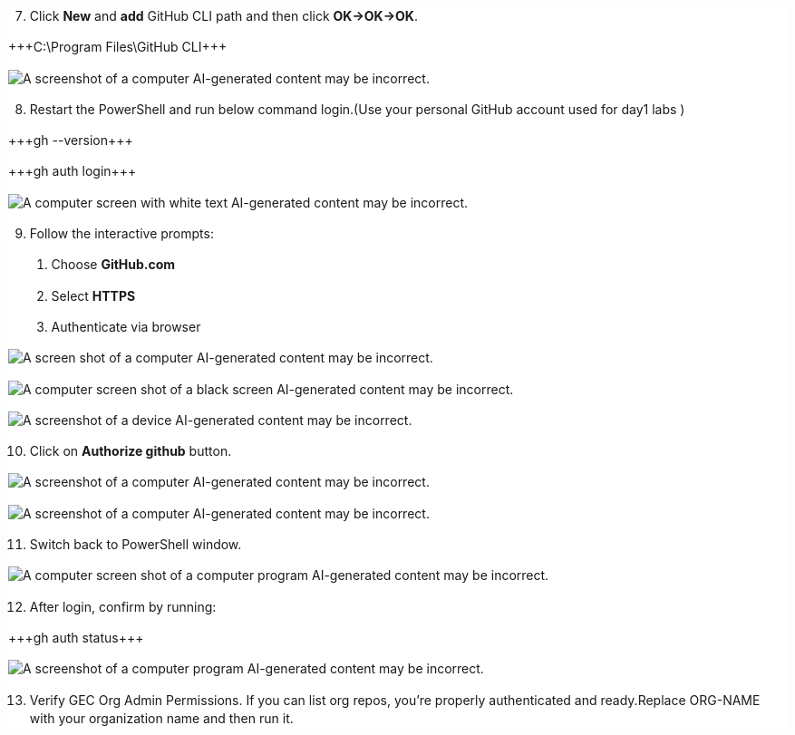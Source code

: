 7.  Click **New** and **add** GitHub CLI path and then click  **OK-\>OK-\>OK**.

  +++C:\Program Files\GitHub CLI+++

  ![A screenshot of a computer AI-generated content may be incorrect.](./media/image6.png)

8.  Restart the PowerShell and run below command login.(Use your
    personal GitHub account used for day1 labs )

  +++gh --version+++

  +++gh auth login+++

  ![A computer screen with white text AI-generated content may be
incorrect.](./media/image7.png)

9.  Follow the interactive prompts:

    1.  Choose **GitHub.com**

    2.  Select **HTTPS**

    3.  Authenticate via browser

  ![A screen shot of a computer AI-generated content may be
incorrect.](./media/image8.png)

  ![A computer screen shot of a black screen AI-generated content may be
incorrect.](./media/image9.png)

  ![A screenshot of a device AI-generated content may be
incorrect.](./media/image10.png)

10. Click on **Authorize github** button.

  ![A screenshot of a computer AI-generated content may be
incorrect.](./media/image11.png)

  ![A screenshot of a computer AI-generated content may be
incorrect.](./media/image12.png)

11. Switch back to PowerShell window.

  ![A computer screen shot of a computer program AI-generated content may
be incorrect.](./media/image13.png)

12. After login, confirm by running:

  +++gh auth status+++

  ![A screenshot of a computer program AI-generated content may be
incorrect.](./media/image14.png)

13. Verify GEC Org Admin Permissions. If you can list org repos, you’re
    properly authenticated and ready.Replace ORG-NAME with your
    organization name and then run it.

